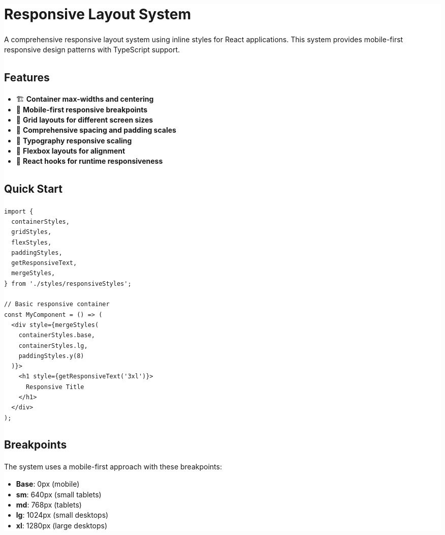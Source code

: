 # Responsive Layout System

A comprehensive responsive layout system using inline styles for React applications. This system provides mobile-first responsive design patterns with TypeScript support.

## Features

- 🏗️ **Container max-widths and centering**
- 📱 **Mobile-first responsive breakpoints**
- 🔧 **Grid layouts for different screen sizes**
- 📏 **Comprehensive spacing and padding scales**
- 📝 **Typography responsive scaling**
- 🎯 **Flexbox layouts for alignment**
- 🎣 **React hooks for runtime responsiveness**

## Quick Start

```tsx
import {
  containerStyles,
  gridStyles,
  flexStyles,
  paddingStyles,
  getResponsiveText,
  mergeStyles,
} from './styles/responsiveStyles';

// Basic responsive container
const MyComponent = () => (
  <div style={mergeStyles(
    containerStyles.base,
    containerStyles.lg,
    paddingStyles.y(8)
  )}>
    <h1 style={getResponsiveText('3xl')}>
      Responsive Title
    </h1>
  </div>
);
```

## Breakpoints

The system uses a mobile-first approach with these breakpoints:

- **Base**: 0px (mobile)
- **sm**: 640px (small tablets)
- **md**: 768px (tablets)
- **lg**: 1024px (small desktops)
- **xl**: 1280px (large desktops)
